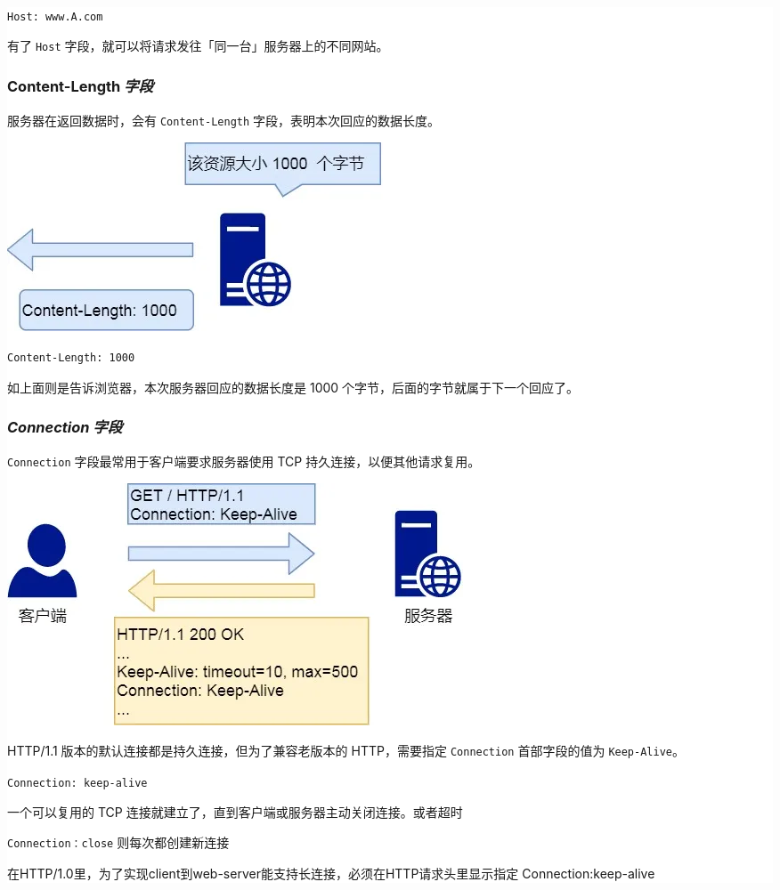 `Host: www.A.com`

有了 `Host` 字段，就可以将请求发往「同一台」服务器上的不同网站。

### **Content-Length *字段***

服务器在返回数据时，会有 `Content-Length` 字段，表明本次回应的数据长度。

![img](img/HTTP详解/640-1584081003066.webp)



`Content-Length: 1000`

如上面则是告诉浏览器，本次服务器回应的数据长度是 1000 个字节，后面的字节就属于下一个回应了。

### ***Connection 字段***

`Connection` 字段最常用于客户端要求服务器使用 TCP 持久连接，以便其他请求复用。

![img](img/HTTP详解/640-1584081064923.webp)

HTTP/1.1 版本的默认连接都是持久连接，但为了兼容老版本的 HTTP，需要指定 `Connection` 首部字段的值为 `Keep-Alive`。

`Connection: keep-alive`

一个可以复用的 TCP 连接就建立了，直到客户端或服务器主动关闭连接。或者超时

`Connection：close` 则每次都创建新连接

在HTTP/1.0里，为了实现client到web-server能支持长连接，必须在HTTP请求头里显示指定 Connection:keep-alive 
